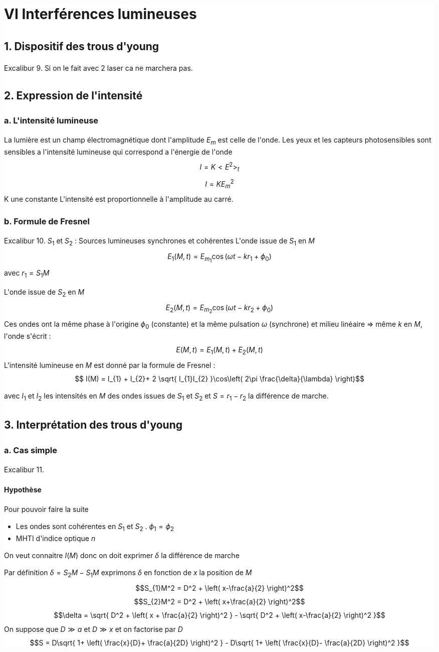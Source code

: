 # VI Interférences lumineuses
## 1. Dispositif des trous d'young
Excalibur 9.
Si on le fait avec 2 laser ca ne marchera pas. 

## 2. Expression de l'intensité
### a. L'intensité lumineuse
La lumière est un champ électromagnétique dont l'amplitude $E_{m}$ est celle de l'onde.
Les yeux et les capteurs photosensibles sont sensibles a l'intensité lumineuse qui correspond a l'énergie de l'onde
$$I = K <E^2>_{t}$$
$$I = K E_{m}^2$$
K une constante
L'intensité est proportionnelle à l'amplitude au carré. 

### b. Formule de Fresnel
Excalibur 10.
$S_{1}$ et $S_{2}$ : Sources lumineuses synchrones et cohérentes
L'onde issue de $S_{1}$ en $M$
$$E_{1}(M, t) = E_{m_{1}}\cos(\omega t-kr_{1}+\phi_{0})$$
avec $r_{1} = S_{1}M$

L'onde issue de $S_{2}$ en $M$ 
$$E_{2}(M, t) = E_{m_{2}}\cos(\omega t-kr_{2}+\phi_{0})$$
Ces ondes ont la même phase à l'origine $\phi_{0}$ (constante) et la même pulsation $\omega$ (synchrone) et milieu linéaire $\Rightarrow$ même $k$ en $M$, l'onde s'écrit : 
$$E(M, t) = E_{1}(M, t) + E_{2}(M, t)$$
L'intensité lumineuse en $M$ est donné par la formule de Fresnel : 
$$ I(M) = I_{1} + I_{2}+ 2 \sqrt{ I_{1}I_{2} }\cos\left( 2\pi  \frac{\delta}{\lambda} \right)$$

avec $I_{1}$ et $I_{2}$ les intensités en $M$ des ondes issues de $S_{1}$ et $S_{2}$ et $S = r_{1}-r_{2}$ la différence de marche. 

## 3. Interprétation des trous d'young
### a. Cas simple
Excalibur 11.
#### Hypothèse
Pour pouvoir faire la suite
- Les ondes sont cohérentes en $S_{1}$ et $S_{2}$ . $\phi_{1} = \phi_{2}$ 
- MHTI d'indice optique $n$

On veut connaitre $I(M)$ donc on doit exprimer $\delta$ la différence de marche

Par définition $\delta = S_{2}M-S_{1}M$ 
exprimons $\delta$ en fonction de $x$ la position de $M$
$$S_{1}M^2 = D^2 + \left( x-\frac{a}{2} \right)^2$$ $$S_{2}M^2 = D^2 + \left( x+\frac{a}{2} \right)^2$$
$$\delta = \sqrt{ D^2 + \left( x + \frac{a}{2} \right)^2 } - \sqrt{ D^2 + \left( x-\frac{a}{2} \right)^2 }$$
On suppose que $D \gg a$ et $D\gg x$ et on factorise par $D$  
$$S = D\sqrt{ 1+ \left( \frac{x}{D}+ \frac{a}{2D} \right)^2 } - D\sqrt{ 1+ \left( \frac{x}{D}- \frac{a}{2D} \right)^2 }$$
